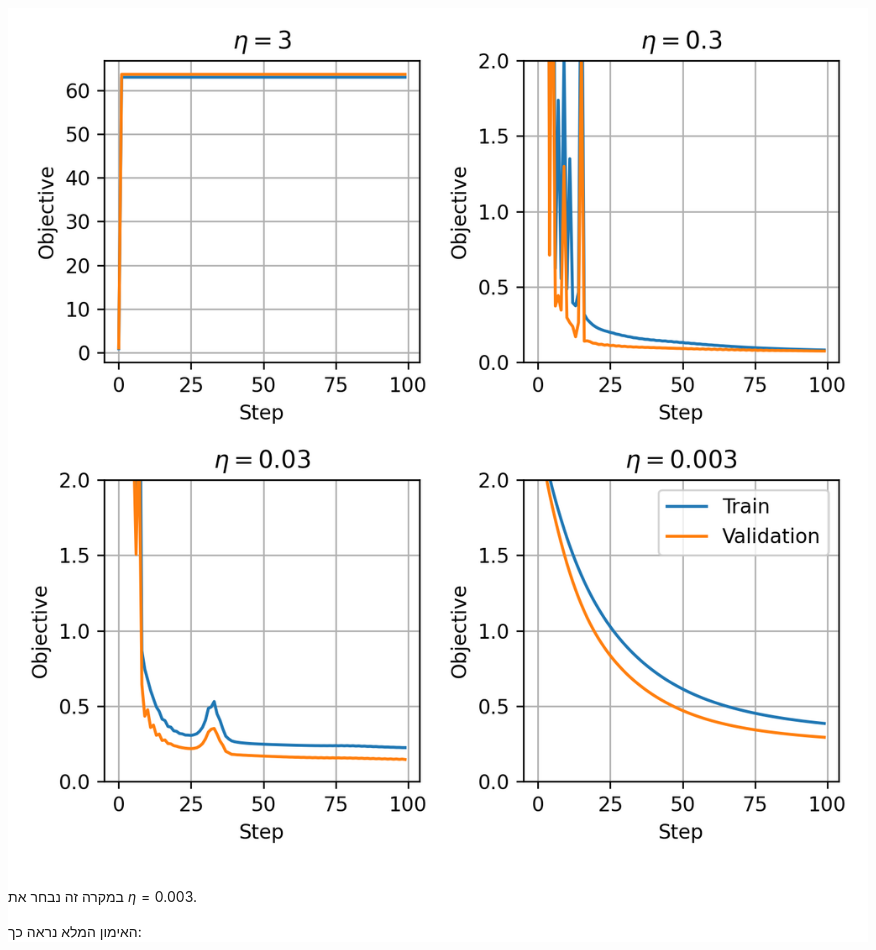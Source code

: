 ![](../tutorial09/output/breast_cancer_mlp2_select_eta.png)

</div>

במקרה זה נבחר את $\eta=0.003$.

</section><section>



האימון המלא נראה כך:
